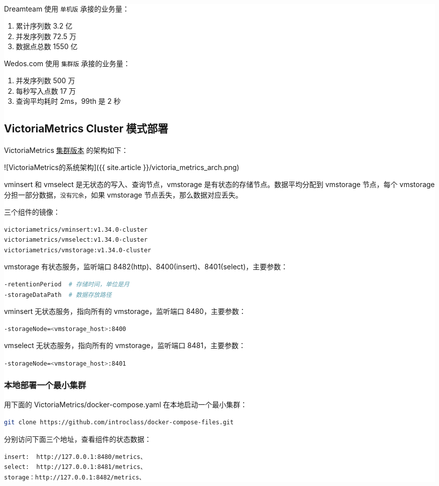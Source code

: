 Dreamteam 使用 `单机版` 承接的业务量：

1. 累计序列数 3.2 亿
2. 并发序列数 72.5 万
3. 数据点总数 1550 亿

Wedos.com 使用 `集群版` 承接的业务量：

1. 并发序列数 500 万
2. 每秒写入点数 17 万 
3. 查询平均耗时 2ms，99th 是 2 秒


## VictoriaMetrics Cluster 模式部署

VictoriaMetrics [集群版本][6] 的架构如下：

![VictoriaMetrics的系统架构]({{ site.article }}/victoria_metrics_arch.png)


vminsert 和 vmselect 是无状态的写入、查询节点，vmstorage 是有状态的存储节点。数据平均分配到 vmstorage 节点，每个 vmstorage 分担一部分数据，`没有冗余`，如果 vmstorage 节点丢失，那么数据对应丢失。

三个组件的镜像：

```sh
victoriametrics/vminsert:v1.34.0-cluster
victoriametrics/vmselect:v1.34.0-cluster
victoriametrics/vmstorage:v1.34.0-cluster
```

vmstorage 有状态服务，监听端口 8482(http)、8400(insert)、8401(select)，主要参数：

```sh
-retentionPeriod  # 存储时间，单位是月
-storageDataPath  # 数据存放路径
```

vminsert 无状态服务，指向所有的 vmstorage，监听端口 8480，主要参数：

```sh
-storageNode=<vmstorage_host>:8400
```

vmselect 无状态服务，指向所有的 vmstorage，监听端口 8481，主要参数：

```sh
-storageNode=<vmstorage_host>:8401
```

### 本地部署一个最小集群

用下面的 VictoriaMetrics/docker-compose.yaml 在本地启动一个最小集群：

```sh
git clone https://github.com/introclass/docker-compose-files.git
```

分别访问下面三个地址，查看组件的状态数据：

```
insert:  http://127.0.0.1:8480/metrics、
select:  http://127.0.0.1:8481/metrics、
storage：http://127.0.0.1:8482/metrics、
```


[1]: https://www.lijiaocn.com "李佶澳的博客"
[2]: https://victoriametrics.github.io/ "VictoriaMetrics"
[3]: https://www.lijiaocn.com/soft/prometheus/query.html "Prometheus 的查询语法"
[4]: https://www.lijiaocn.com/%E9%A1%B9%E7%9B%AE/2020/02/12/prometheus-scale-out-1.html "Prometheus 水平扩展方案：监控数据的转储、聚合、查询（一）"
[5]: https://github.com/VictoriaMetrics/VictoriaMetrics/wiki/CaseStudies "CaseStudies"
[6]: https://github.com/VictoriaMetrics/VictoriaMetrics/tree/cluster "victora cluster"
[7]: https://grafana.com/grafana/dashboards/11176  "dashboards/11176"
[8]: https://prometheus.io/docs/prometheus/latest/querying/api/ "prometheus http api"
[9]: https://github.com/VictoriaMetrics/VictoriaMetrics/ "Victora 单机版本"
[10]: https://study.163.com/course/courseMain.htm?share=2&shareId=400000000376006&courseId=1005950011&_trace_c_p_k2_=e37f2feb071e4ea3a584b0f4bda9132c  "视频讲解：Prometheus 水平扩展之Victoria Metrics"